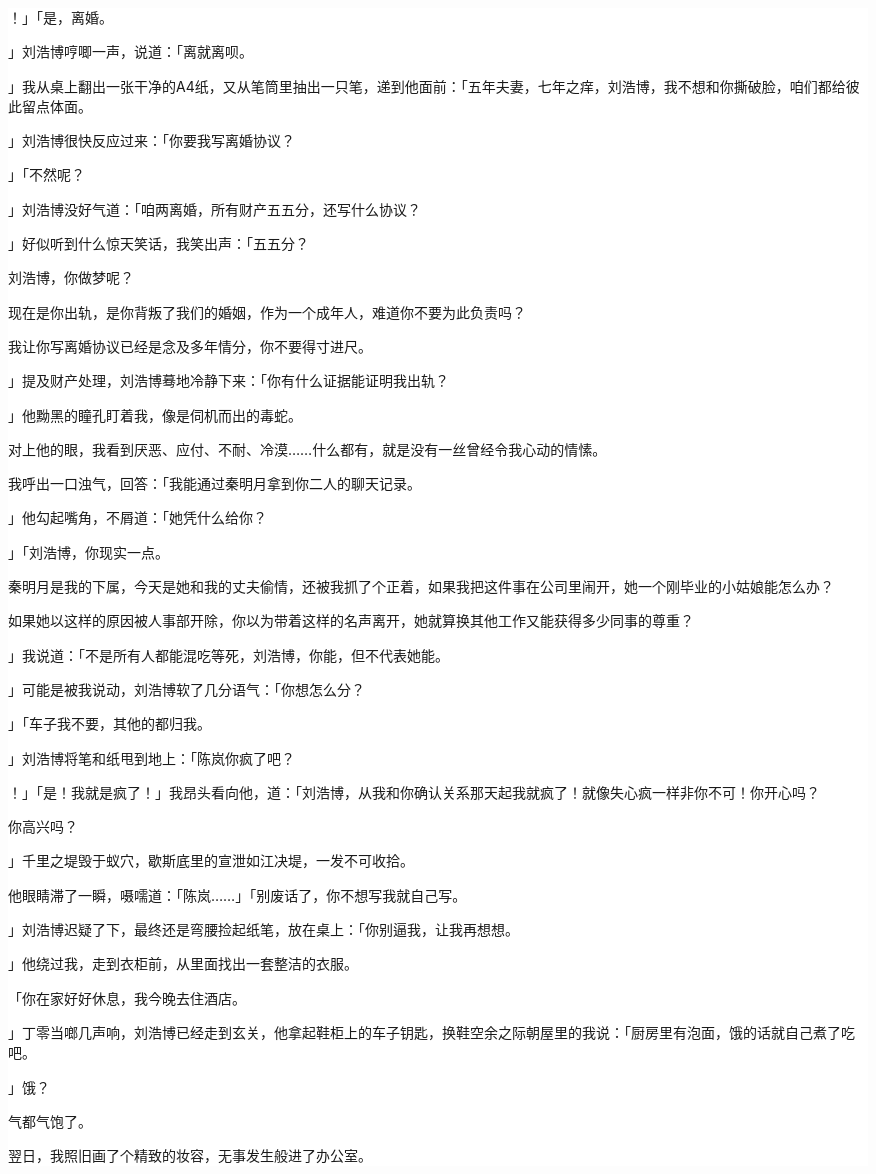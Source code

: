 ！」「是，离婚。

」刘浩博哼唧一声，说道：「离就离呗。

」我从桌上翻出一张干净的A4纸，又从笔筒里抽出一只笔，递到他面前：「五年夫妻，七年之痒，刘浩博，我不想和你撕破脸，咱们都给彼此留点体面。

」刘浩博很快反应过来：「你要我写离婚协议？

」「不然呢？

」刘浩博没好气道：「咱两离婚，所有财产五五分，还写什么协议？

」好似听到什么惊天笑话，我笑出声：「五五分？

刘浩博，你做梦呢？

现在是你出轨，是你背叛了我们的婚姻，作为一个成年人，难道你不要为此负责吗？

我让你写离婚协议已经是念及多年情分，你不要得寸进尺。

」提及财产处理，刘浩博蓦地冷静下来：「你有什么证据能证明我出轨？

」他黝黑的瞳孔盯着我，像是伺机而出的毒蛇。

对上他的眼，我看到厌恶、应付、不耐、冷漠……什么都有，就是没有一丝曾经令我心动的情愫。

我呼出一口浊气，回答：「我能通过秦明月拿到你二人的聊天记录。

」他勾起嘴角，不屑道：「她凭什么给你？

」「刘浩博，你现实一点。

秦明月是我的下属，今天是她和我的丈夫偷情，还被我抓了个正着，如果我把这件事在公司里闹开，她一个刚毕业的小姑娘能怎么办？

如果她以这样的原因被人事部开除，你以为带着这样的名声离开，她就算换其他工作又能获得多少同事的尊重？

」我说道：「不是所有人都能混吃等死，刘浩博，你能，但不代表她能。

」可能是被我说动，刘浩博软了几分语气：「你想怎么分？

」「车子我不要，其他的都归我。

」刘浩博将笔和纸甩到地上：「陈岚你疯了吧？

！」「是！我就是疯了！」我昂头看向他，道：「刘浩博，从我和你确认关系那天起我就疯了！就像失心疯一样非你不可！你开心吗？

你高兴吗？

」千里之堤毁于蚁穴，歇斯底里的宣泄如江决堤，一发不可收拾。

他眼睛滞了一瞬，嗫嚅道：「陈岚……」「别废话了，你不想写我就自己写。

」刘浩博迟疑了下，最终还是弯腰捡起纸笔，放在桌上：「你别逼我，让我再想想。

」他绕过我，走到衣柜前，从里面找出一套整洁的衣服。

「你在家好好休息，我今晚去住酒店。

」丁零当啷几声响，刘浩博已经走到玄关，他拿起鞋柜上的车子钥匙，换鞋空余之际朝屋里的我说：「厨房里有泡面，饿的话就自己煮了吃吧。

」饿？

气都气饱了。

翌日，我照旧画了个精致的妆容，无事发生般进了办公室。

